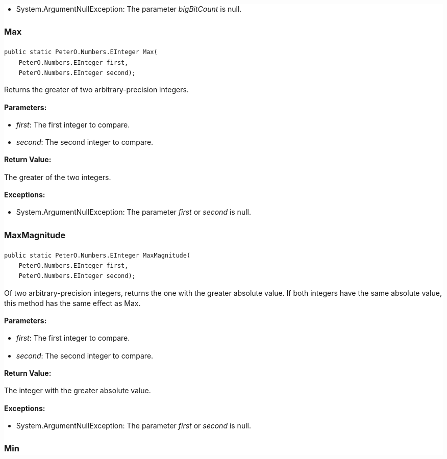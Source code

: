  * System.ArgumentNullException:
The parameter  <i>bigBitCount</i>
 is null.

<a id="Max_PeterO_Numbers_EInteger_PeterO_Numbers_EInteger"></a>
### Max

    public static PeterO.Numbers.EInteger Max(
        PeterO.Numbers.EInteger first,
        PeterO.Numbers.EInteger second);

Returns the greater of two arbitrary-precision integers.

<b>Parameters:</b>

 * <i>first</i>: The first integer to compare.

 * <i>second</i>: The second integer to compare.

<b>Return Value:</b>

The greater of the two integers.

<b>Exceptions:</b>

 * System.ArgumentNullException:
The parameter  <i>first</i>
 or  <i>second</i>
 is null.

<a id="MaxMagnitude_PeterO_Numbers_EInteger_PeterO_Numbers_EInteger"></a>
### MaxMagnitude

    public static PeterO.Numbers.EInteger MaxMagnitude(
        PeterO.Numbers.EInteger first,
        PeterO.Numbers.EInteger second);

Of two arbitrary-precision integers, returns the one with the greater absolute value. If both integers have the same absolute value, this method has the same effect as Max.

<b>Parameters:</b>

 * <i>first</i>: The first integer to compare.

 * <i>second</i>: The second integer to compare.

<b>Return Value:</b>

The integer with the greater absolute value.

<b>Exceptions:</b>

 * System.ArgumentNullException:
The parameter  <i>first</i>
 or  <i>second</i>
 is null.

<a id="Min_PeterO_Numbers_EInteger_PeterO_Numbers_EInteger"></a>
### Min

